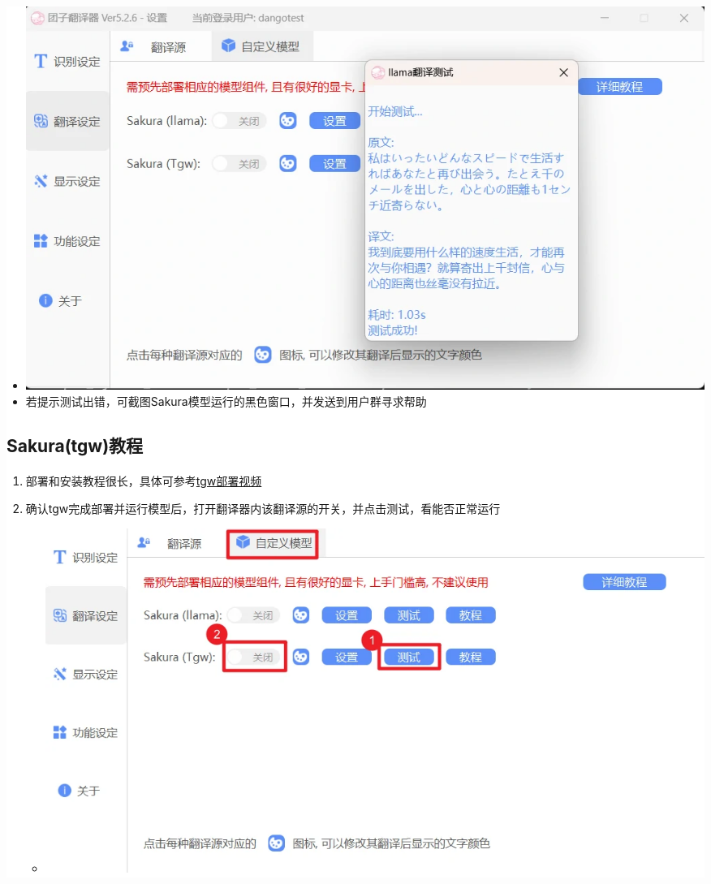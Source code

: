    - ![测试成功](../assets/img/307.webp ':size=70%')
   - 若提示测试出错，可截图Sakura模型运行的黑色窗口，并发送到用户群寻求帮助
   

## Sakura(tgw)教程
1. 部署和安装教程很长，具体可参考[tgw部署视频](https://www.bilibili.com/video/BV15F4m1j7Yf/?share_source=copy_web&vd_source=260cad55a891c7cebca042140c9ecd70&t=257)

2. 确认tgw完成部署并运行模型后，打开翻译器内该翻译源的开关，并点击测试，看能否正常运行
   - ![测试tgw](../assets/img/302.webp ':size=100%')


